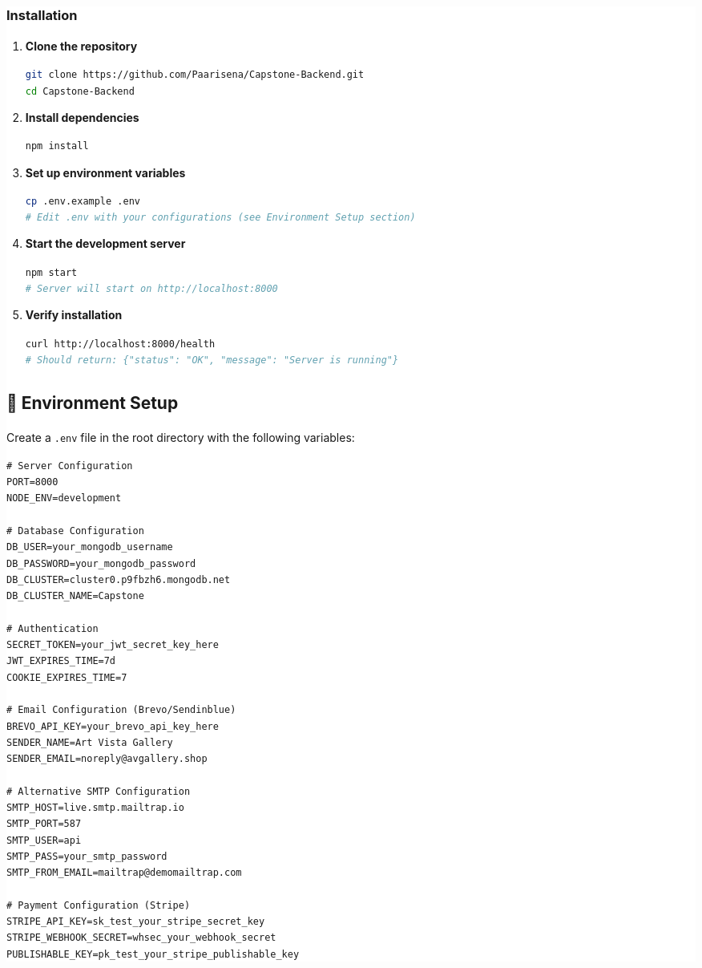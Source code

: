 ### Installation

1. **Clone the repository**
   ```bash
   git clone https://github.com/Paarisena/Capstone-Backend.git
   cd Capstone-Backend
   ```

2. **Install dependencies**
   ```bash
   npm install
   ```

3. **Set up environment variables**
   ```bash
   cp .env.example .env
   # Edit .env with your configurations (see Environment Setup section)
   ```

4. **Start the development server**
   ```bash
   npm start
   # Server will start on http://localhost:8000
   ```

5. **Verify installation**
   ```bash
   curl http://localhost:8000/health
   # Should return: {"status": "OK", "message": "Server is running"}
   ```

## 🔧 Environment Setup

Create a `.env` file in the root directory with the following variables:

```env
# Server Configuration
PORT=8000
NODE_ENV=development

# Database Configuration
DB_USER=your_mongodb_username
DB_PASSWORD=your_mongodb_password
DB_CLUSTER=cluster0.p9fbzh6.mongodb.net
DB_CLUSTER_NAME=Capstone

# Authentication
SECRET_TOKEN=your_jwt_secret_key_here
JWT_EXPIRES_TIME=7d
COOKIE_EXPIRES_TIME=7

# Email Configuration (Brevo/Sendinblue)
BREVO_API_KEY=your_brevo_api_key_here
SENDER_NAME=Art Vista Gallery
SENDER_EMAIL=noreply@avgallery.shop

# Alternative SMTP Configuration
SMTP_HOST=live.smtp.mailtrap.io
SMTP_PORT=587
SMTP_USER=api
SMTP_PASS=your_smtp_password
SMTP_FROM_EMAIL=mailtrap@demomailtrap.com

# Payment Configuration (Stripe)
STRIPE_API_KEY=sk_test_your_stripe_secret_key
STRIPE_WEBHOOK_SECRET=whsec_your_webhook_secret
PUBLISHABLE_KEY=pk_test_your_stripe_publishable_key

```